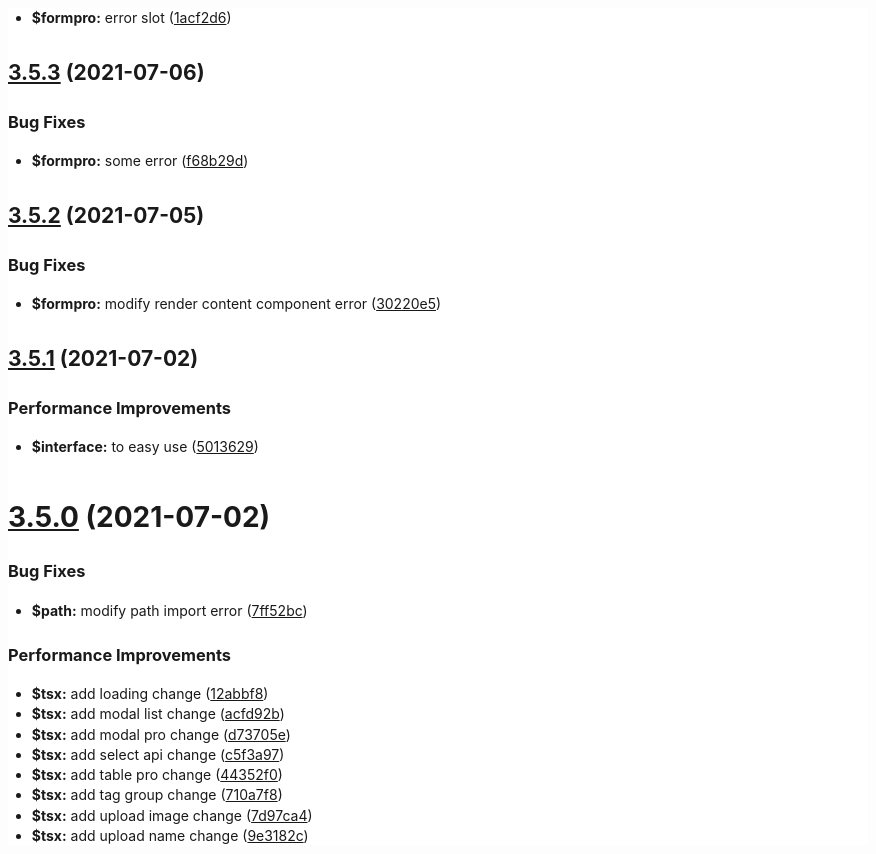 * **$formpro:** error slot ([1acf2d6](https://github.com/fe6/water-pro/commit/1acf2d6b2a3daddb661e74c6bdacddfe94f4caa0))



## [3.5.3](https://github.com/fe6/water-pro/compare/v3.5.2...v3.5.3) (2021-07-06)


### Bug Fixes

* **$formpro:** some error ([f68b29d](https://github.com/fe6/water-pro/commit/f68b29d2063a30fe65a68acb6e5372e65bba66ff))



## [3.5.2](https://github.com/fe6/water-pro/compare/v3.5.1...v3.5.2) (2021-07-05)


### Bug Fixes

* **$formpro:** modify render content component error ([30220e5](https://github.com/fe6/water-pro/commit/30220e504facf9e1b5fa9a505b1a12038ade79df))



## [3.5.1](https://github.com/fe6/water-pro/compare/v3.5.0...v3.5.1) (2021-07-02)


### Performance Improvements

* **$interface:** to easy use ([5013629](https://github.com/fe6/water-pro/commit/501362942f0a2a1af5e7dac40df2225705148872))



# [3.5.0](https://github.com/fe6/water-pro/compare/v3.4.0...v3.5.0) (2021-07-02)


### Bug Fixes

* **$path:** modify path import error ([7ff52bc](https://github.com/fe6/water-pro/commit/7ff52bcbd4c3a87a48e5f2e6ad8615691fbebead))


### Performance Improvements

* **$tsx:** add loading change ([12abbf8](https://github.com/fe6/water-pro/commit/12abbf866db17e87b10de70c20bb25e34bc71b59))
* **$tsx:** add modal list change ([acfd92b](https://github.com/fe6/water-pro/commit/acfd92b92809cf359914c2a65bc1ecd289d83bb1))
* **$tsx:** add modal pro change ([d73705e](https://github.com/fe6/water-pro/commit/d73705edec35060d27a986b97841f5379fe6e699))
* **$tsx:** add select api change ([c5f3a97](https://github.com/fe6/water-pro/commit/c5f3a97eb9cc6f6384a07d55509e49acacc5bad1))
* **$tsx:** add table pro change ([44352f0](https://github.com/fe6/water-pro/commit/44352f027098c90977a9741d26be2ab8a47e5479))
* **$tsx:** add tag group change ([710a7f8](https://github.com/fe6/water-pro/commit/710a7f8117c72f7110dd238e628954db551ec373))
* **$tsx:** add upload image change ([7d97ca4](https://github.com/fe6/water-pro/commit/7d97ca449b40f7edd37823c481c3dc47cb27e32b))
* **$tsx:** add upload name change ([9e3182c](https://github.com/fe6/water-pro/commit/9e3182cc67dacca96c0ead833d460fb0eb2729ee))
